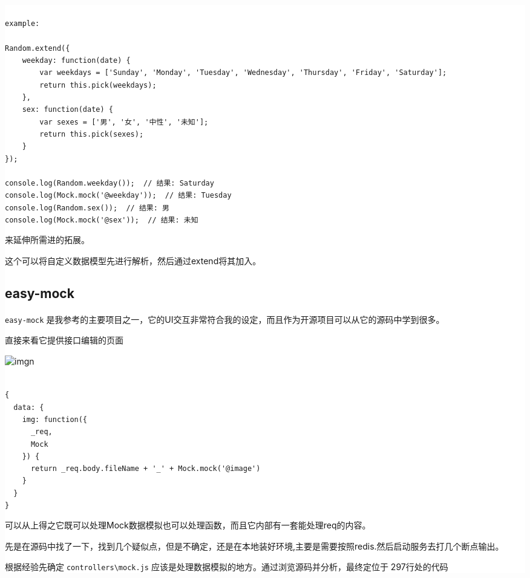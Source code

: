 ```

example:

Random.extend({
    weekday: function(date) {
        var weekdays = ['Sunday', 'Monday', 'Tuesday', 'Wednesday', 'Thursday', 'Friday', 'Saturday'];
        return this.pick(weekdays);
    },
    sex: function(date) {
        var sexes = ['男', '女', '中性', '未知'];
        return this.pick(sexes);
    }
});

console.log(Random.weekday());  // 结果: Saturday
console.log(Mock.mock('@weekday'));  // 结果: Tuesday
console.log(Random.sex());  // 结果: 男
console.log(Mock.mock('@sex'));  // 结果: 未知

```

来延伸所需进的拓展。

这个可以将自定义数据模型先进行解析，然后通过extend将其加入。

## easy-mock

`easy-mock` 是我参考的主要项目之一，它的UI交互非常符合我的设定，而且作为开源项目可以从它的源码中学到很多。

直接来看它提供接口编辑的页面

![imgn](http://haoqiao.qiniudn.com/build%20mock%201.png)

```

{
  data: {
    img: function({
      _req,
      Mock
    }) {
      return _req.body.fileName + '_' + Mock.mock('@image')
    }
  }
}

```

可以从上得之它既可以处理Mock数据模拟也可以处理函数，而且它内部有一套能处理req的内容。

先是在源码中找了一下，找到几个疑似点，但是不确定，还是在本地装好环境,主要是需要按照redis.然后启动服务去打几个断点输出。

根据经验先确定 `controllers\mock.js` 应该是处理数据模拟的地方。通过浏览源码并分析，最终定位于 297行处的代码

